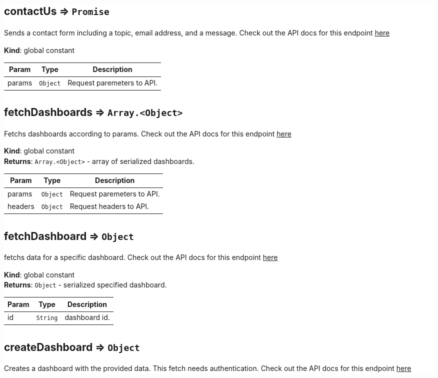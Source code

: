 <a name="contactUs"></a>

## contactUs ⇒ <code>Promise</code>
Sends a contact form including a topic, email address, and a message.
Check out the API docs for this endpoint [here](https://resource-watch.github.io/doc-api/index-rw.html#contact-us)

**Kind**: global constant  

| Param | Type | Description |
| --- | --- | --- |
| params | <code>Object</code> | Request paremeters to API. |

<a name="fetchDashboards"></a>

## fetchDashboards ⇒ <code>Array.&lt;Object&gt;</code>
Fetchs dashboards according to params.
Check out the API docs for this endpoint [here](https://resource-watch.github.io/doc-api/index-rw.html#getting-all-dashboards)

**Kind**: global constant  
**Returns**: <code>Array.&lt;Object&gt;</code> - array of serialized dashboards.  

| Param | Type | Description |
| --- | --- | --- |
| params | <code>Object</code> | Request paremeters to API. |
| headers | <code>Object</code> | Request headers to API. |

<a name="fetchDashboard"></a>

## fetchDashboard ⇒ <code>Object</code>
fetchs data for a specific dashboard.
Check out the API docs for this endpoint [here](https://resource-watch.github.io/doc-api/index-rw.html#getting-a-dashboard-by-its-id)

**Kind**: global constant  
**Returns**: <code>Object</code> - serialized specified dashboard.  

| Param | Type | Description |
| --- | --- | --- |
| id | <code>String</code> | dashboard id. |

<a name="createDashboard"></a>

## createDashboard ⇒ <code>Object</code>
Creates a dashboard with the provided data.
This fetch needs authentication.
Check out the API docs for this endpoint [here](https://resource-watch.github.io/doc-api/index-rw.html#creating-a-dashboard)
